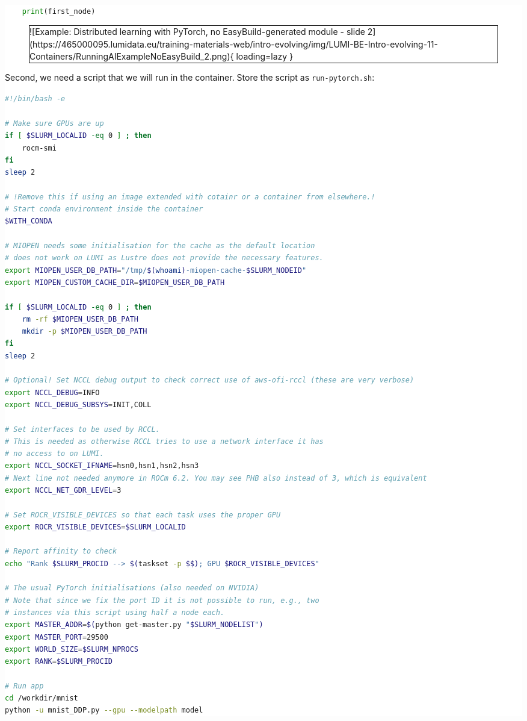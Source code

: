 ``` python
    print(first_node)
```

<figure markdown style="border: 1px solid #000">
  ![Example: Distributed learning with PyTorch, no EasyBuild-generated module - slide 2](https://465000095.lumidata.eu/training-materials-web/intro-evolving/img/LUMI-BE-Intro-evolving-11-Containers/RunningAIExampleNoEasyBuild_2.png){ loading=lazy }
</figure>

Second, we need a script that we will run in the container. Store the script as
`run-pytorch.sh`:

``` bash
#!/bin/bash -e

# Make sure GPUs are up
if [ $SLURM_LOCALID -eq 0 ] ; then
    rocm-smi
fi
sleep 2

# !Remove this if using an image extended with cotainr or a container from elsewhere.!
# Start conda environment inside the container
$WITH_CONDA

# MIOPEN needs some initialisation for the cache as the default location
# does not work on LUMI as Lustre does not provide the necessary features.
export MIOPEN_USER_DB_PATH="/tmp/$(whoami)-miopen-cache-$SLURM_NODEID"
export MIOPEN_CUSTOM_CACHE_DIR=$MIOPEN_USER_DB_PATH

if [ $SLURM_LOCALID -eq 0 ] ; then
    rm -rf $MIOPEN_USER_DB_PATH
    mkdir -p $MIOPEN_USER_DB_PATH
fi
sleep 2

# Optional! Set NCCL debug output to check correct use of aws-ofi-rccl (these are very verbose)
export NCCL_DEBUG=INFO
export NCCL_DEBUG_SUBSYS=INIT,COLL

# Set interfaces to be used by RCCL.
# This is needed as otherwise RCCL tries to use a network interface it has
# no access to on LUMI.
export NCCL_SOCKET_IFNAME=hsn0,hsn1,hsn2,hsn3
# Next line not needed anymore in ROCm 6.2. You may see PHB also instead of 3, which is equivalent 
export NCCL_NET_GDR_LEVEL=3

# Set ROCR_VISIBLE_DEVICES so that each task uses the proper GPU
export ROCR_VISIBLE_DEVICES=$SLURM_LOCALID

# Report affinity to check
echo "Rank $SLURM_PROCID --> $(taskset -p $$); GPU $ROCR_VISIBLE_DEVICES"

# The usual PyTorch initialisations (also needed on NVIDIA)
# Note that since we fix the port ID it is not possible to run, e.g., two
# instances via this script using half a node each.
export MASTER_ADDR=$(python get-master.py "$SLURM_NODELIST")
export MASTER_PORT=29500
export WORLD_SIZE=$SLURM_NPROCS
export RANK=$SLURM_PROCID

# Run app
cd /workdir/mnist
python -u mnist_DDP.py --gpu --modelpath model
```
